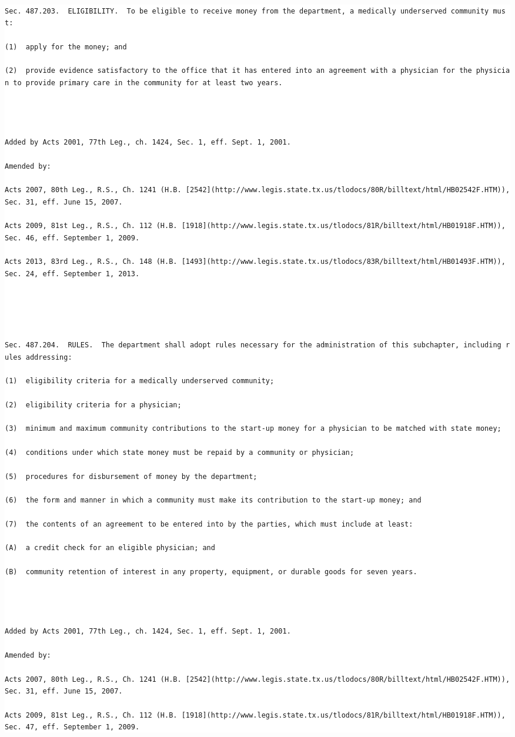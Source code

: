     
    
    
    
    Sec. 487.203.  ELIGIBILITY.  To be eligible to receive money from the department, a medically underserved community must:
    
    (1)  apply for the money; and
    
    (2)  provide evidence satisfactory to the office that it has entered into an agreement with a physician for the physician to provide primary care in the community for at least two years.
    
    
    
    
    Added by Acts 2001, 77th Leg., ch. 1424, Sec. 1, eff. Sept. 1, 2001.
    
    Amended by: 
    
    Acts 2007, 80th Leg., R.S., Ch. 1241 (H.B. [2542](http://www.legis.state.tx.us/tlodocs/80R/billtext/html/HB02542F.HTM)), Sec. 31, eff. June 15, 2007.
    
    Acts 2009, 81st Leg., R.S., Ch. 112 (H.B. [1918](http://www.legis.state.tx.us/tlodocs/81R/billtext/html/HB01918F.HTM)), Sec. 46, eff. September 1, 2009.
    
    Acts 2013, 83rd Leg., R.S., Ch. 148 (H.B. [1493](http://www.legis.state.tx.us/tlodocs/83R/billtext/html/HB01493F.HTM)), Sec. 24, eff. September 1, 2013.
    
    
    
    
    
    Sec. 487.204.  RULES.  The department shall adopt rules necessary for the administration of this subchapter, including rules addressing:
    
    (1)  eligibility criteria for a medically underserved community;
    
    (2)  eligibility criteria for a physician;
    
    (3)  minimum and maximum community contributions to the start-up money for a physician to be matched with state money;
    
    (4)  conditions under which state money must be repaid by a community or physician;
    
    (5)  procedures for disbursement of money by the department;
    
    (6)  the form and manner in which a community must make its contribution to the start-up money; and
    
    (7)  the contents of an agreement to be entered into by the parties, which must include at least:
    
    (A)  a credit check for an eligible physician; and
    
    (B)  community retention of interest in any property, equipment, or durable goods for seven years.
    
    
    
    
    Added by Acts 2001, 77th Leg., ch. 1424, Sec. 1, eff. Sept. 1, 2001.
    
    Amended by: 
    
    Acts 2007, 80th Leg., R.S., Ch. 1241 (H.B. [2542](http://www.legis.state.tx.us/tlodocs/80R/billtext/html/HB02542F.HTM)), Sec. 31, eff. June 15, 2007.
    
    Acts 2009, 81st Leg., R.S., Ch. 112 (H.B. [1918](http://www.legis.state.tx.us/tlodocs/81R/billtext/html/HB01918F.HTM)), Sec. 47, eff. September 1, 2009.
    